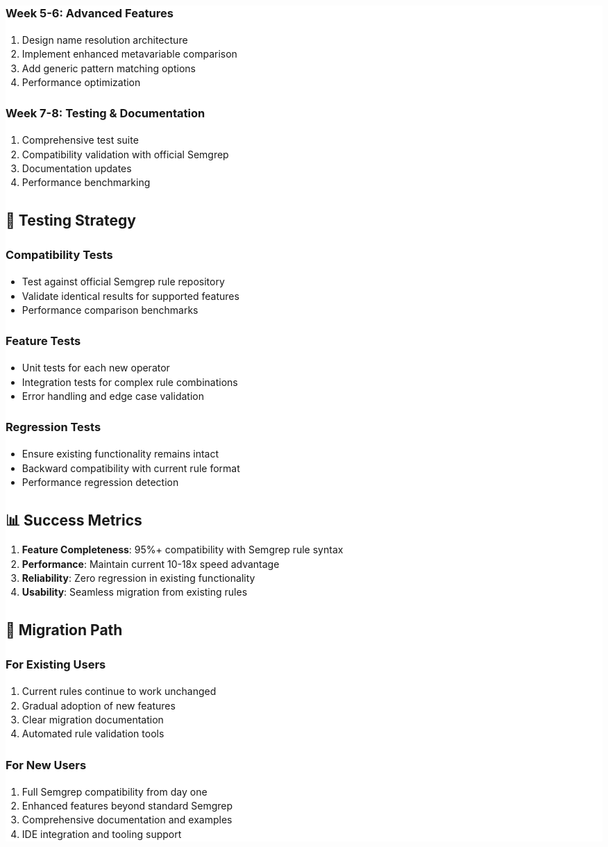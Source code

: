 ### Week 5-6: Advanced Features
1. Design name resolution architecture
2. Implement enhanced metavariable comparison
3. Add generic pattern matching options
4. Performance optimization

### Week 7-8: Testing & Documentation
1. Comprehensive test suite
2. Compatibility validation with official Semgrep
3. Documentation updates
4. Performance benchmarking

## 🧪 Testing Strategy

### Compatibility Tests
- Test against official Semgrep rule repository
- Validate identical results for supported features
- Performance comparison benchmarks

### Feature Tests
- Unit tests for each new operator
- Integration tests for complex rule combinations
- Error handling and edge case validation

### Regression Tests
- Ensure existing functionality remains intact
- Backward compatibility with current rule format
- Performance regression detection

## 📊 Success Metrics

1. **Feature Completeness**: 95%+ compatibility with Semgrep rule syntax
2. **Performance**: Maintain current 10-18x speed advantage
3. **Reliability**: Zero regression in existing functionality
4. **Usability**: Seamless migration from existing rules

## 🔄 Migration Path

### For Existing Users
1. Current rules continue to work unchanged
2. Gradual adoption of new features
3. Clear migration documentation
4. Automated rule validation tools

### For New Users
1. Full Semgrep compatibility from day one
2. Enhanced features beyond standard Semgrep
3. Comprehensive documentation and examples
4. IDE integration and tooling support

